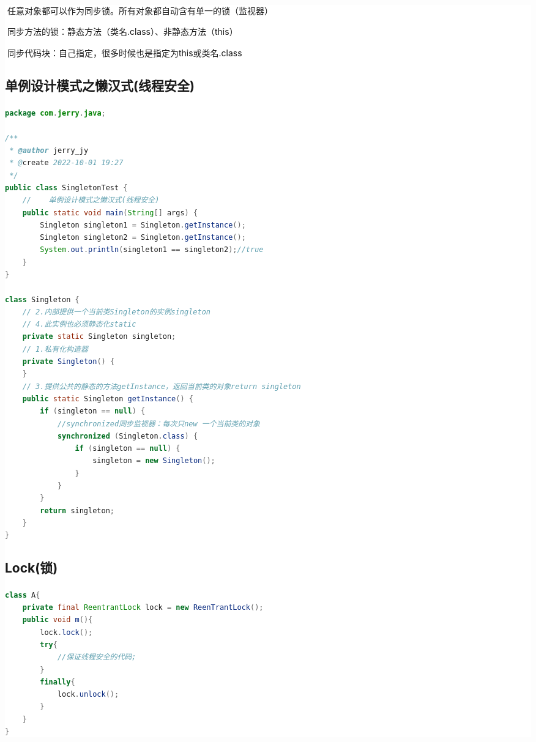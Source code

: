 ​	任意对象都可以作为同步锁。所有对象都自动含有单一的锁（监视器）

​	同步方法的锁：静态方法（类名.class）、非静态方法（this）

​	同步代码块：自己指定，很多时候也是指定为this或类名.class

## 单例设计模式之懒汉式(线程安全)

```java
package com.jerry.java;

/**
 * @author jerry_jy
 * @create 2022-10-01 19:27
 */
public class SingletonTest {
    //    单例设计模式之懒汉式(线程安全)
    public static void main(String[] args) {
        Singleton singleton1 = Singleton.getInstance();
        Singleton singleton2 = Singleton.getInstance();
        System.out.println(singleton1 == singleton2);//true
    }
}

class Singleton {
    // 2.内部提供一个当前类Singleton的实例singleton
    // 4.此实例也必须静态化static
    private static Singleton singleton;
    // 1.私有化构造器
    private Singleton() {
    }
    // 3.提供公共的静态的方法getInstance，返回当前类的对象return singleton
    public static Singleton getInstance() {
        if (singleton == null) {
            //synchronized同步监视器：每次只new 一个当前类的对象
            synchronized (Singleton.class) {
                if (singleton == null) {
                    singleton = new Singleton();
                }
            }
        }
        return singleton;
    }
}
```

## Lock(锁)

```java
class A{
    private final ReentrantLock lock = new ReenTrantLock();
    public void m(){
        lock.lock();
        try{
			//保证线程安全的代码;
        }
        finally{
            lock.unlock();
        }
    }
}
```
